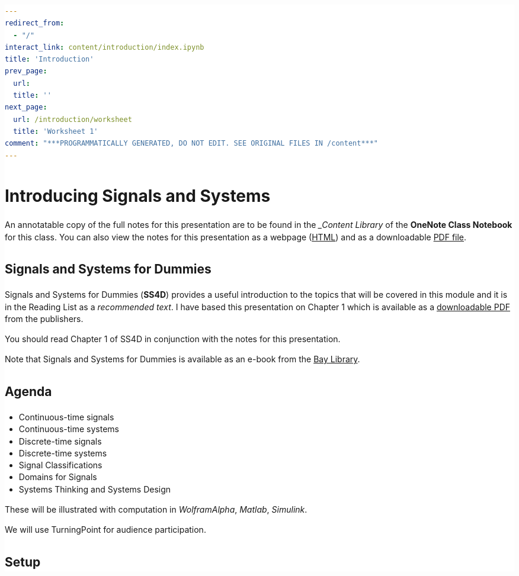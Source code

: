 ```yaml
---
redirect_from:
  - "/"
interact_link: content/introduction/index.ipynb
title: 'Introduction'
prev_page:
  url: 
  title: ''
next_page:
  url: /introduction/worksheet
  title: 'Worksheet 1'
comment: "***PROGRAMMATICALLY GENERATED, DO NOT EDIT. SEE ORIGINAL FILES IN /content***"
---
```


# Introducing Signals and Systems

An annotatable copy of the full notes for this presentation are to be found in the *_Content Library* of the **OneNote Class Notebook** for this class. You can also view the notes for this presentation as a webpage ([HTML](https://cpjobling.github.io/cpjobling/eg-247-textbook/introduction/index.html)) and as a downloadable [PDF file](https://cpjobling.github.io/cpjobling/eg-247-textbook/introduction/introduction.pdf).


## Signals and Systems for Dummies

Signals and Systems for Dummies (**SS4D**) provides a useful introduction to the topics that will be covered in this module and it is in the Reading List as a *recommended text*. I have based this presentation on Chapter 1 which is available as a [downloadable PDF](http://eu.dummies.com/store/product/Signals-and-Systems-For-Dummies.productCd-111847581X.html) from the publishers.

You should read Chapter 1 of SS4D in conjunction with the notes for this presentation.

Note that Signals and Systems for Dummies is available as an e-book from the [Bay Library](http://whel-primo.hosted.exlibrisgroup.com/44WHELF_SWA_VU1:LSCOP_44WHELF_SWA_ALMA_DS:44WHELF_SWA_ALMA_DS5156109590002417).

## Agenda

* Continuous-time signals
* Continuous-time systems
* Discrete-time signals
* Discrete-time systems
* Signal Classifications
* Domains for Signals
* Systems Thinking and Systems Design

These will be illustrated with computation in *WolframAlpha*, *Matlab*, *Simulink*.

We will use TurningPoint for audience participation.

## Setup
